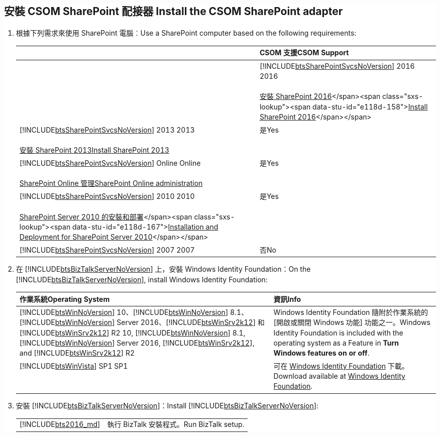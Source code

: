 ##  <span data-ttu-id="e118d-154"><a name="BKMK_CSOM"></a> 安裝 CSOM SharePoint 配接器</span><span class="sxs-lookup"><span data-stu-id="e118d-154"><a name="BKMK_CSOM"></a> Install the CSOM SharePoint adapter</span></span>  
  
1.  <span data-ttu-id="e118d-155">根據下列需求來使用 SharePoint 電腦︰</span><span class="sxs-lookup"><span data-stu-id="e118d-155">Use a SharePoint computer based on the following requirements:</span></span>  
  
    ||<span data-ttu-id="e118d-156">CSOM 支援</span><span class="sxs-lookup"><span data-stu-id="e118d-156">CSOM Support</span></span>|  
    |-|------------------|  
        |[!INCLUDE[btsSharePointSvcsNoVersion](../includes/btssharepointsvcsnoversion-md.md)]<span data-ttu-id="e118d-157"> 2016</span><span class="sxs-lookup"><span data-stu-id="e118d-157"> 2016</span></span><br /><br /> <span data-ttu-id="e118d-158">[安裝 SharePoint 2016](https://technet.microsoft.com/library/cc262957(v=office.16).aspx)</span><span class="sxs-lookup"><span data-stu-id="e118d-158">[Install SharePoint 2016](https://technet.microsoft.com/library/cc262957(v=office.16).aspx)</span></span>|<span data-ttu-id="e118d-159">是</span><span class="sxs-lookup"><span data-stu-id="e118d-159">Yes</span></span>|  
    |[!INCLUDE[btsSharePointSvcsNoVersion](../includes/btssharepointsvcsnoversion-md.md)]<span data-ttu-id="e118d-160"> 2013</span><span class="sxs-lookup"><span data-stu-id="e118d-160"> 2013</span></span><br /><br /> [<span data-ttu-id="e118d-161">安裝 SharePoint 2013</span><span class="sxs-lookup"><span data-stu-id="e118d-161">Install SharePoint 2013</span></span>](https://technet.microsoft.com/library/cc262957.aspx)|<span data-ttu-id="e118d-162">是</span><span class="sxs-lookup"><span data-stu-id="e118d-162">Yes</span></span>|  
    |[!INCLUDE[btsSharePointSvcsNoVersion](../includes/btssharepointsvcsnoversion-md.md)]<span data-ttu-id="e118d-163"> Online</span><span class="sxs-lookup"><span data-stu-id="e118d-163"> Online</span></span><br /><br /> [<span data-ttu-id="e118d-164">SharePoint Online 管理</span><span class="sxs-lookup"><span data-stu-id="e118d-164">SharePoint Online administration</span></span>](https://technet.microsoft.com/library/gg132908.aspx)|<span data-ttu-id="e118d-165">是</span><span class="sxs-lookup"><span data-stu-id="e118d-165">Yes</span></span>|  
    |[!INCLUDE[btsSharePointSvcsNoVersion](../includes/btssharepointsvcsnoversion-md.md)]<span data-ttu-id="e118d-166"> 2010</span><span class="sxs-lookup"><span data-stu-id="e118d-166"> 2010</span></span><br /><br /> <span data-ttu-id="e118d-167">[SharePoint Server 2010 的安裝和部署](https://technet.microsoft.com/library/cc262957(v=office.14).aspx)</span><span class="sxs-lookup"><span data-stu-id="e118d-167">[Installation and Deployment for SharePoint Server 2010](https://technet.microsoft.com/library/cc262957(v=office.14).aspx)</span></span>|<span data-ttu-id="e118d-168">是</span><span class="sxs-lookup"><span data-stu-id="e118d-168">Yes</span></span>|  
    |[!INCLUDE[btsSharePointSvcsNoVersion](../includes/btssharepointsvcsnoversion-md.md)]<span data-ttu-id="e118d-169"> 2007</span><span class="sxs-lookup"><span data-stu-id="e118d-169"> 2007</span></span> |<span data-ttu-id="e118d-170">否</span><span class="sxs-lookup"><span data-stu-id="e118d-170">No</span></span>|  
  
2.  <span data-ttu-id="e118d-171">在 [!INCLUDE[btsBizTalkServerNoVersion](../includes/btsbiztalkservernoversion-md.md)] 上，安裝 Windows Identity Foundation：</span><span class="sxs-lookup"><span data-stu-id="e118d-171">On the [!INCLUDE[btsBizTalkServerNoVersion](../includes/btsbiztalkservernoversion-md.md)], install Windows Identity Foundation:</span></span>  
  
    | <span data-ttu-id="e118d-172">作業系統</span><span class="sxs-lookup"><span data-stu-id="e118d-172">Operating System</span></span> | <span data-ttu-id="e118d-173">資訊</span><span class="sxs-lookup"><span data-stu-id="e118d-173">Info</span></span> |  
    |-|-|  
    |[!INCLUDE[btsWinNoVersion](../includes/btswinnoversion-md.md)]<span data-ttu-id="e118d-174"> 10、[!INCLUDE[btsWinNoVersion](../includes/btswinnoversion-md.md)] 8.1、[!INCLUDE[btsWinNoVersion](../includes/btswinnoversion-md.md)] Server 2016、[!INCLUDE[btsWinSrv2k12](../includes/btswinsrv2k12-md.md)] 和 [!INCLUDE[btsWinSrv2k12](../includes/btswinsrv2k12-md.md)] R2</span><span class="sxs-lookup"><span data-stu-id="e118d-174"> 10, [!INCLUDE[btsWinNoVersion](../includes/btswinnoversion-md.md)] 8.1, [!INCLUDE[btsWinNoVersion](../includes/btswinnoversion-md.md)] Server 2016, [!INCLUDE[btsWinSrv2k12](../includes/btswinsrv2k12-md.md)], and [!INCLUDE[btsWinSrv2k12](../includes/btswinsrv2k12-md.md)] R2</span></span>|<span data-ttu-id="e118d-175">Windows Identity Foundation 隨附於作業系統的 [開啟或關閉 Windows 功能] 功能之一。</span><span class="sxs-lookup"><span data-stu-id="e118d-175">Windows Identity Foundation is included with the operating system as a Feature in **Turn Windows features on or off**.</span></span>|  
    |[!INCLUDE[btsWinVista](../includes/btswinvista-md.md)]<span data-ttu-id="e118d-176"> SP1</span><span class="sxs-lookup"><span data-stu-id="e118d-176"> SP1</span></span>|<span data-ttu-id="e118d-177">可在 [Windows Identity Foundation](http://www.microsoft.com/download/details.aspx?id=17331) 下載。</span><span class="sxs-lookup"><span data-stu-id="e118d-177">Download available at [Windows Identity Foundation](http://www.microsoft.com/download/details.aspx?id=17331).</span></span>|  
  
3.  <span data-ttu-id="e118d-178">安裝 [!INCLUDE[btsBizTalkServerNoVersion](../includes/btsbiztalkservernoversion-md.md)]：</span><span class="sxs-lookup"><span data-stu-id="e118d-178">Install [!INCLUDE[btsBizTalkServerNoVersion](../includes/btsbiztalkservernoversion-md.md)]:</span></span>

    | |  |  
    |-|-|  
     | [!INCLUDE[bts2016_md](../includes/bts2016-md.md)] | <span data-ttu-id="e118d-179">執行 BizTalk 安裝程式。</span><span class="sxs-lookup"><span data-stu-id="e118d-179">Run BizTalk setup.</span></span> |